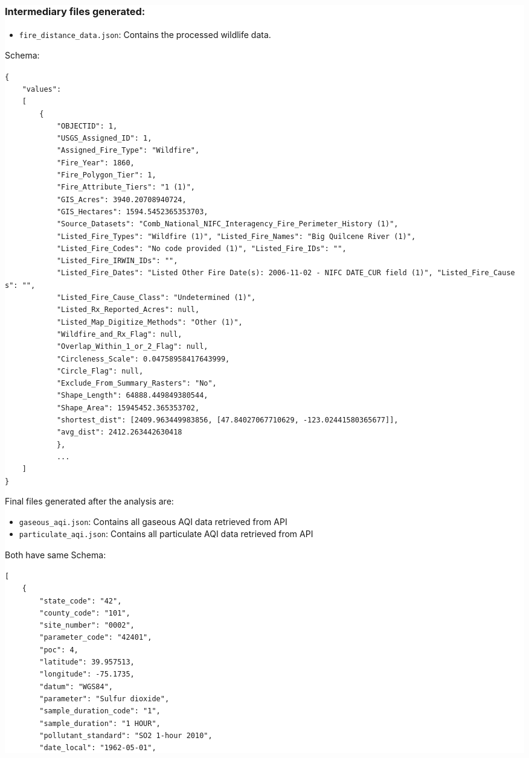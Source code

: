 ### Intermediary files generated:

- `fire_distance_data.json`: Contains the processed wildlife data.

Schema:

```
{
    "values":
    [
        {
            "OBJECTID": 1,
            "USGS_Assigned_ID": 1,
            "Assigned_Fire_Type": "Wildfire",
            "Fire_Year": 1860,
            "Fire_Polygon_Tier": 1,
            "Fire_Attribute_Tiers": "1 (1)",
            "GIS_Acres": 3940.20708940724,
            "GIS_Hectares": 1594.5452365353703,
            "Source_Datasets": "Comb_National_NIFC_Interagency_Fire_Perimeter_History (1)",
            "Listed_Fire_Types": "Wildfire (1)", "Listed_Fire_Names": "Big Quilcene River (1)",
            "Listed_Fire_Codes": "No code provided (1)", "Listed_Fire_IDs": "",
            "Listed_Fire_IRWIN_IDs": "",
            "Listed_Fire_Dates": "Listed Other Fire Date(s): 2006-11-02 - NIFC DATE_CUR field (1)", "Listed_Fire_Causes": "",
            "Listed_Fire_Cause_Class": "Undetermined (1)",
            "Listed_Rx_Reported_Acres": null,
            "Listed_Map_Digitize_Methods": "Other (1)",
            "Wildfire_and_Rx_Flag": null,
            "Overlap_Within_1_or_2_Flag": null,
            "Circleness_Scale": 0.04758958417643999,
            "Circle_Flag": null,
            "Exclude_From_Summary_Rasters": "No",
            "Shape_Length": 64888.449849380544,
            "Shape_Area": 15945452.365353702,
            "shortest_dist": [2409.963449983856, [47.84027067710629, -123.02441580365677]],
            "avg_dist": 2412.263442630418
            },
            ...
    ]
}

```

Final files generated after the analysis are:

- `gaseous_aqi.json`: Contains all gaseous AQI data retrieved from API
- `particulate_aqi.json`: Contains all particulate AQI data retrieved from API

Both have same Schema:

```
[
    {
        "state_code": "42",
        "county_code": "101",
        "site_number": "0002",
        "parameter_code": "42401",
        "poc": 4,
        "latitude": 39.957513,
        "longitude": -75.1735,
        "datum": "WGS84",
        "parameter": "Sulfur dioxide",
        "sample_duration_code": "1",
        "sample_duration": "1 HOUR",
        "pollutant_standard": "SO2 1-hour 2010",
        "date_local": "1962-05-01",
```